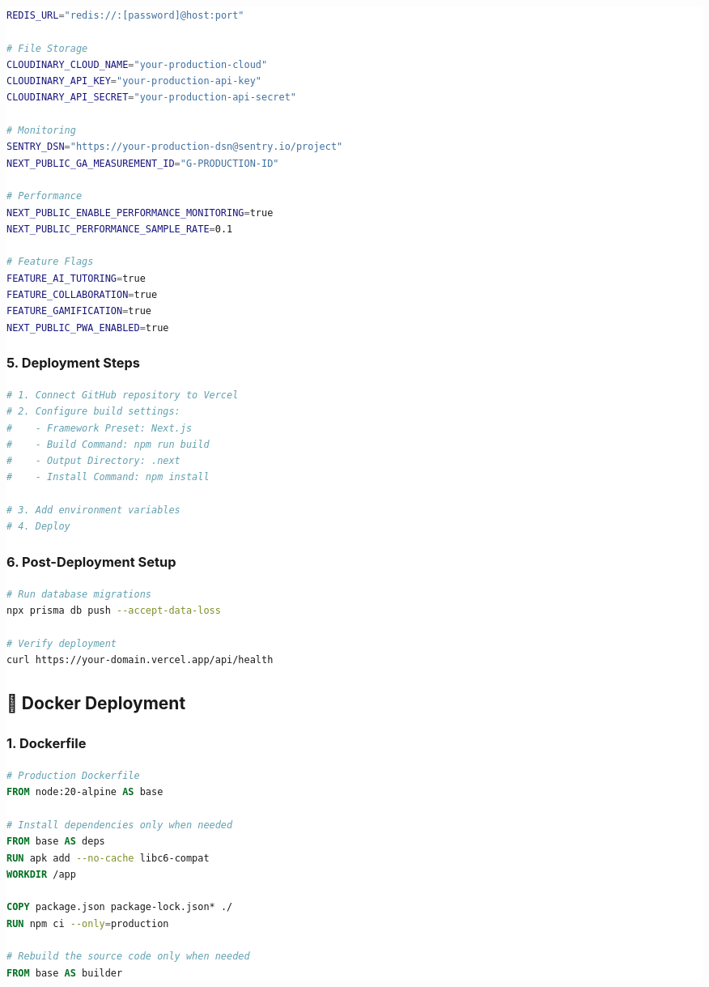 ```bash
REDIS_URL="redis://:[password]@host:port"

# File Storage
CLOUDINARY_CLOUD_NAME="your-production-cloud"
CLOUDINARY_API_KEY="your-production-api-key"
CLOUDINARY_API_SECRET="your-production-api-secret"

# Monitoring
SENTRY_DSN="https://your-production-dsn@sentry.io/project"
NEXT_PUBLIC_GA_MEASUREMENT_ID="G-PRODUCTION-ID"

# Performance
NEXT_PUBLIC_ENABLE_PERFORMANCE_MONITORING=true
NEXT_PUBLIC_PERFORMANCE_SAMPLE_RATE=0.1

# Feature Flags
FEATURE_AI_TUTORING=true
FEATURE_COLLABORATION=true
FEATURE_GAMIFICATION=true
NEXT_PUBLIC_PWA_ENABLED=true
```

### 5. Deployment Steps

```bash
# 1. Connect GitHub repository to Vercel
# 2. Configure build settings:
#    - Framework Preset: Next.js
#    - Build Command: npm run build
#    - Output Directory: .next
#    - Install Command: npm install

# 3. Add environment variables
# 4. Deploy
```

### 6. Post-Deployment Setup

```bash
# Run database migrations
npx prisma db push --accept-data-loss

# Verify deployment
curl https://your-domain.vercel.app/api/health
```

## 🐳 Docker Deployment

### 1. Dockerfile

```dockerfile
# Production Dockerfile
FROM node:20-alpine AS base

# Install dependencies only when needed
FROM base AS deps
RUN apk add --no-cache libc6-compat
WORKDIR /app

COPY package.json package-lock.json* ./
RUN npm ci --only=production

# Rebuild the source code only when needed
FROM base AS builder
```